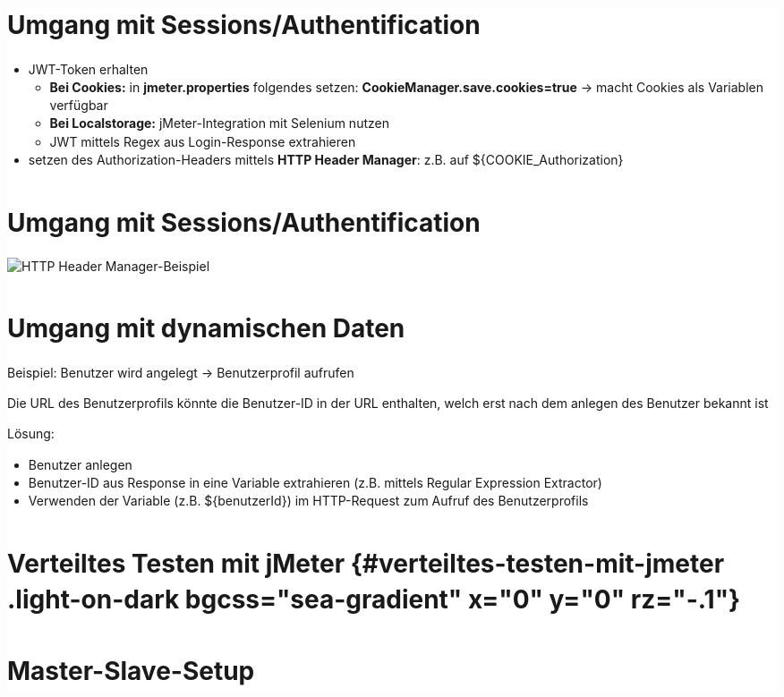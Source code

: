 

# Umgang mit Sessions/Authentification

-   JWT-Token erhalten
    -   **Bei Cookies:** in **jmeter.properties** folgendes setzen: **CookieManager.save.cookies=true** → macht Cookies als Variablen verfügbar
    -   **Bei Localstorage:** jMeter-Integration mit Selenium nutzen
    -   JWT mittels Regex aus Login-Response extrahieren
-   setzen des Authorization-Headers mittels **HTTP Header Manager**: z.B. auf \${COOKIE\_Authorization}



# Umgang mit Sessions/Authentification

![HTTP Header Manager-Beispiel](assets/cookie-session.png)



# Umgang mit dynamischen Daten

Beispiel: Benutzer wird angelegt → Benutzerprofil aufrufen

Die URL des Benutzerprofils könnte die Benutzer-ID in der URL enthalten, welch erst nach dem anlegen des Benutzer bekannt ist

Lösung:

-   Benutzer anlegen
-   Benutzer-ID aus Response in eine Variable extrahieren (z.B. mittels Regular Expression Extractor)
-   Verwenden der Variable (z.B. \${benutzerId}) im HTTP-Request zum Aufruf des Benutzerprofils



# Verteiltes Testen mit jMeter {#verteiltes-testen-mit-jmeter .light-on-dark bgcss="sea-gradient" x="0" y="0" rz="-.1"}



# Master-Slave-Setup
